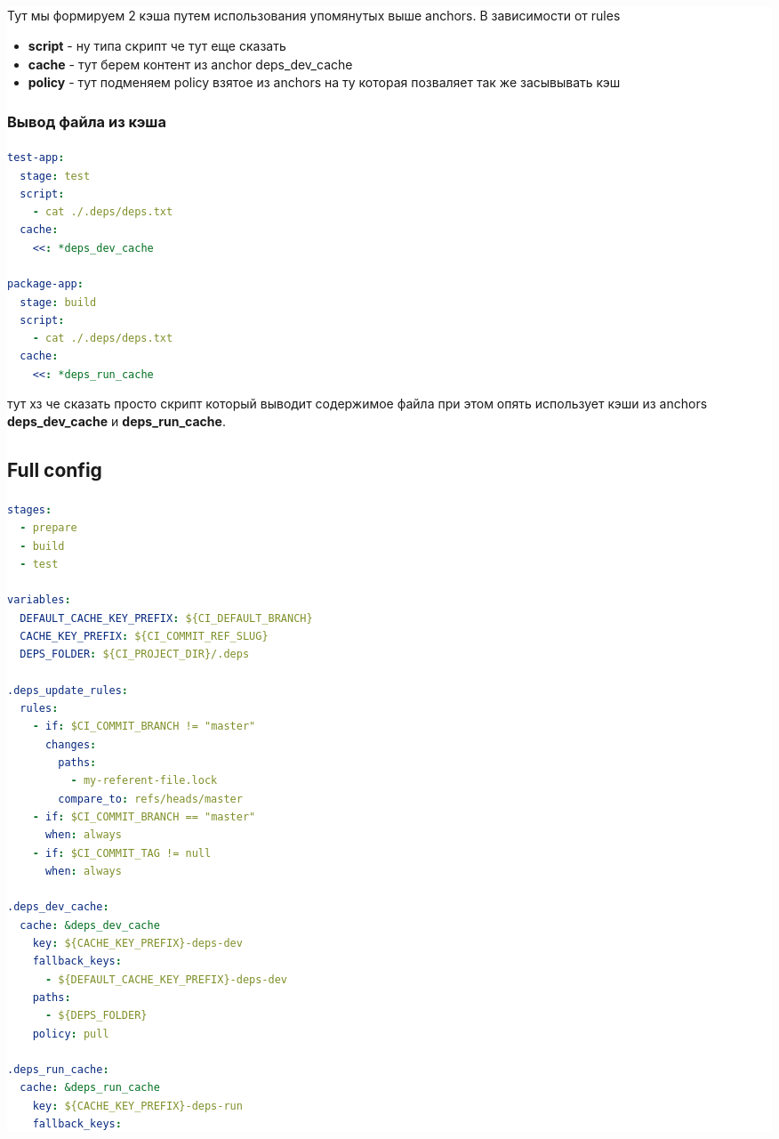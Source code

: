 Тут мы формируем 2 кэша путем использования упомянутых выше anchors. В зависимости от rules

* __script__ - ну типа скрипт че тут еще сказать
* __cache__ - тут берем контент из anchor deps_dev_cache
* __policy__ - тут подменяем policy взятое из anchors на ту которая позваляет так же засывывать кэш

### Вывод файла из кэша

```yaml
test-app:
  stage: test
  script:
    - cat ./.deps/deps.txt
  cache:
    <<: *deps_dev_cache

package-app:
  stage: build
  script:
    - cat ./.deps/deps.txt
  cache:
    <<: *deps_run_cache
```

тут хз че сказать просто скрипт который выводит содержимое файла при этом опять использует кэши из anchors __deps_dev_cache__ и __deps_run_cache__.  

## Full config

```yaml
stages:
  - prepare
  - build
  - test

variables:
  DEFAULT_CACHE_KEY_PREFIX: ${CI_DEFAULT_BRANCH}
  CACHE_KEY_PREFIX: ${CI_COMMIT_REF_SLUG}
  DEPS_FOLDER: ${CI_PROJECT_DIR}/.deps

.deps_update_rules:
  rules:
    - if: $CI_COMMIT_BRANCH != "master"
      changes:
        paths:
          - my-referent-file.lock
        compare_to: refs/heads/master
    - if: $CI_COMMIT_BRANCH == "master"
      when: always
    - if: $CI_COMMIT_TAG != null
      when: always

.deps_dev_cache:
  cache: &deps_dev_cache
    key: ${CACHE_KEY_PREFIX}-deps-dev
    fallback_keys:
      - ${DEFAULT_CACHE_KEY_PREFIX}-deps-dev
    paths:
      - ${DEPS_FOLDER}
    policy: pull

.deps_run_cache:
  cache: &deps_run_cache
    key: ${CACHE_KEY_PREFIX}-deps-run
    fallback_keys:
```